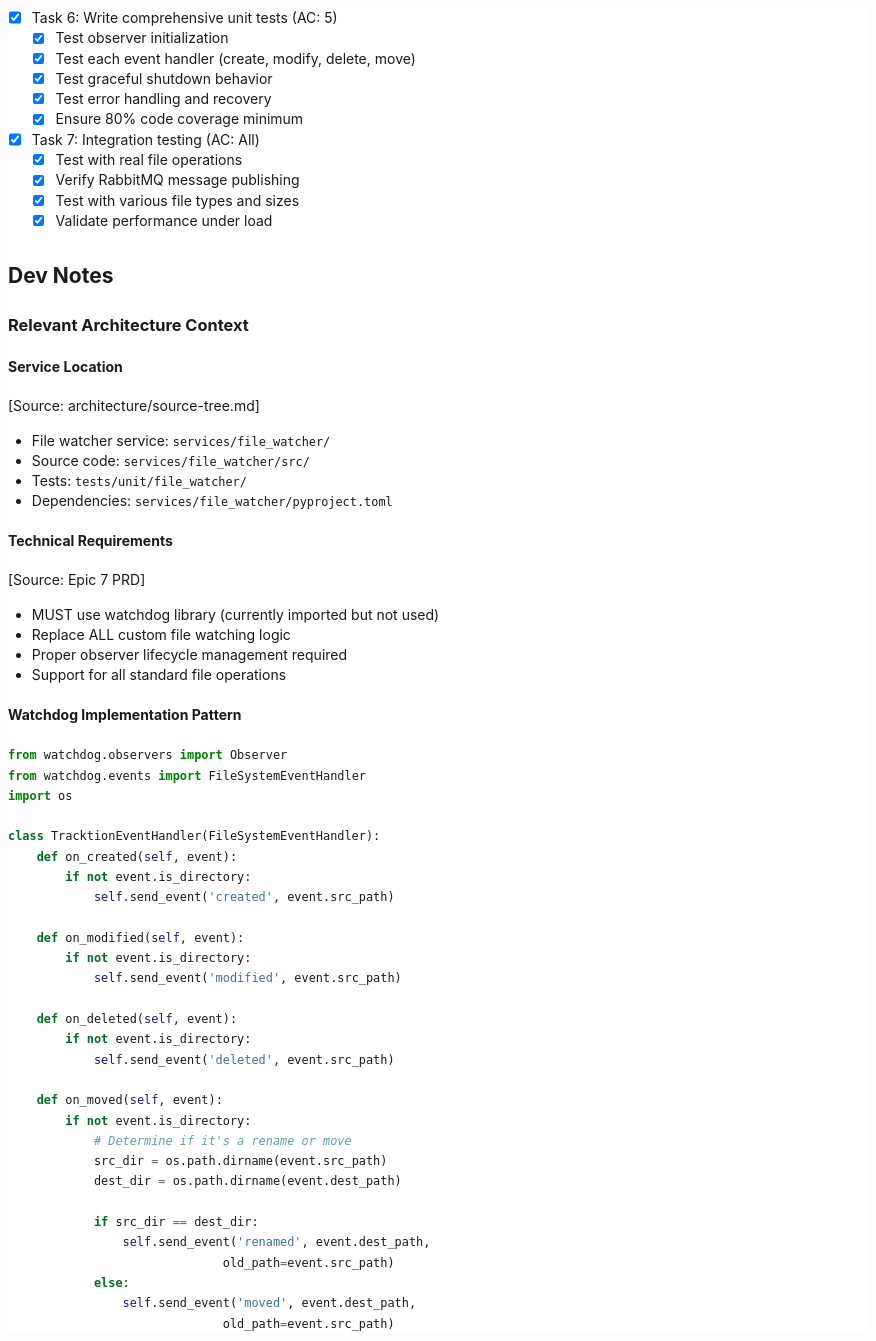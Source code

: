 - [x] Task 6: Write comprehensive unit tests (AC: 5)
  - [x] Test observer initialization
  - [x] Test each event handler (create, modify, delete, move)
  - [x] Test graceful shutdown behavior
  - [x] Test error handling and recovery
  - [x] Ensure 80% code coverage minimum

- [x] Task 7: Integration testing (AC: All)
  - [x] Test with real file operations
  - [x] Verify RabbitMQ message publishing
  - [x] Test with various file types and sizes
  - [x] Validate performance under load

## Dev Notes

### Relevant Architecture Context

#### Service Location
[Source: architecture/source-tree.md]
- File watcher service: `services/file_watcher/`
- Source code: `services/file_watcher/src/`
- Tests: `tests/unit/file_watcher/`
- Dependencies: `services/file_watcher/pyproject.toml`

#### Technical Requirements
[Source: Epic 7 PRD]
- MUST use watchdog library (currently imported but not used)
- Replace ALL custom file watching logic
- Proper observer lifecycle management required
- Support for all standard file operations

#### Watchdog Implementation Pattern
```python
from watchdog.observers import Observer
from watchdog.events import FileSystemEventHandler
import os

class TracktionEventHandler(FileSystemEventHandler):
    def on_created(self, event):
        if not event.is_directory:
            self.send_event('created', event.src_path)

    def on_modified(self, event):
        if not event.is_directory:
            self.send_event('modified', event.src_path)

    def on_deleted(self, event):
        if not event.is_directory:
            self.send_event('deleted', event.src_path)

    def on_moved(self, event):
        if not event.is_directory:
            # Determine if it's a rename or move
            src_dir = os.path.dirname(event.src_path)
            dest_dir = os.path.dirname(event.dest_path)

            if src_dir == dest_dir:
                self.send_event('renamed', event.dest_path,
                              old_path=event.src_path)
            else:
                self.send_event('moved', event.dest_path,
                              old_path=event.src_path)

```